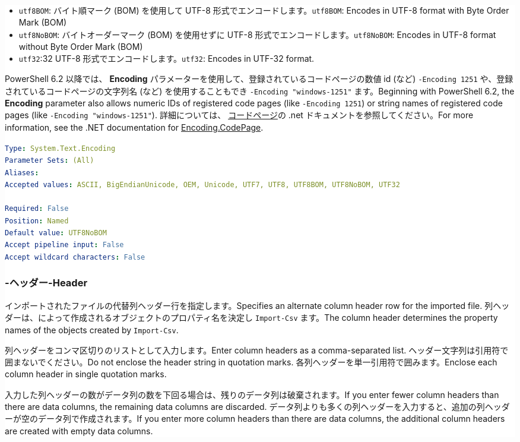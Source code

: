 - <span data-ttu-id="fbc35-189">`utf8BOM`: バイト順マーク (BOM) を使用して UTF-8 形式でエンコードします。</span><span class="sxs-lookup"><span data-stu-id="fbc35-189">`utf8BOM`: Encodes in UTF-8 format with Byte Order Mark (BOM)</span></span>
- <span data-ttu-id="fbc35-190">`utf8NoBOM`: バイトオーダーマーク (BOM) を使用せずに UTF-8 形式でエンコードします。</span><span class="sxs-lookup"><span data-stu-id="fbc35-190">`utf8NoBOM`: Encodes in UTF-8 format without Byte Order Mark (BOM)</span></span>
- <span data-ttu-id="fbc35-191">`utf32`:32 UTF-8 形式でエンコードします。</span><span class="sxs-lookup"><span data-stu-id="fbc35-191">`utf32`: Encodes in UTF-32 format.</span></span>

<span data-ttu-id="fbc35-192">PowerShell 6.2 以降では、 **Encoding** パラメーターを使用して、登録されているコードページの数値 id (など) `-Encoding 1251` や、登録されているコードページの文字列名 (など) を使用することもでき `-Encoding "windows-1251"` ます。</span><span class="sxs-lookup"><span data-stu-id="fbc35-192">Beginning with PowerShell 6.2, the **Encoding** parameter also allows numeric IDs of registered code pages (like `-Encoding 1251`) or string names of registered code pages (like `-Encoding "windows-1251"`).</span></span> <span data-ttu-id="fbc35-193">詳細については、 [コードページ](/dotnet/api/system.text.encoding.codepage?view=netcore-2.2)の .net ドキュメントを参照してください。</span><span class="sxs-lookup"><span data-stu-id="fbc35-193">For more information, see the .NET documentation for [Encoding.CodePage](/dotnet/api/system.text.encoding.codepage?view=netcore-2.2).</span></span>

```yaml
Type: System.Text.Encoding
Parameter Sets: (All)
Aliases:
Accepted values: ASCII, BigEndianUnicode, OEM, Unicode, UTF7, UTF8, UTF8BOM, UTF8NoBOM, UTF32

Required: False
Position: Named
Default value: UTF8NoBOM
Accept pipeline input: False
Accept wildcard characters: False
```

### <span data-ttu-id="fbc35-194">-ヘッダー</span><span class="sxs-lookup"><span data-stu-id="fbc35-194">-Header</span></span>

<span data-ttu-id="fbc35-195">インポートされたファイルの代替列ヘッダー行を指定します。</span><span class="sxs-lookup"><span data-stu-id="fbc35-195">Specifies an alternate column header row for the imported file.</span></span> <span data-ttu-id="fbc35-196">列ヘッダーは、によって作成されるオブジェクトのプロパティ名を決定し `Import-Csv` ます。</span><span class="sxs-lookup"><span data-stu-id="fbc35-196">The column header determines the property names of the objects created by `Import-Csv`.</span></span>

<span data-ttu-id="fbc35-197">列ヘッダーをコンマ区切りのリストとして入力します。</span><span class="sxs-lookup"><span data-stu-id="fbc35-197">Enter column headers as a comma-separated list.</span></span> <span data-ttu-id="fbc35-198">ヘッダー文字列は引用符で囲まないでください。</span><span class="sxs-lookup"><span data-stu-id="fbc35-198">Do not enclose the header string in quotation marks.</span></span> <span data-ttu-id="fbc35-199">各列ヘッダーを単一引用符で囲みます。</span><span class="sxs-lookup"><span data-stu-id="fbc35-199">Enclose each column header in single quotation marks.</span></span>

<span data-ttu-id="fbc35-200">入力した列ヘッダーの数がデータ列の数を下回る場合は、残りのデータ列は破棄されます。</span><span class="sxs-lookup"><span data-stu-id="fbc35-200">If you enter fewer column headers than there are data columns, the remaining data columns are discarded.</span></span> <span data-ttu-id="fbc35-201">データ列よりも多くの列ヘッダーを入力すると、追加の列ヘッダーが空のデータ列で作成されます。</span><span class="sxs-lookup"><span data-stu-id="fbc35-201">If you enter more column headers than there are data columns, the additional column headers are created with empty data columns.</span></span>
